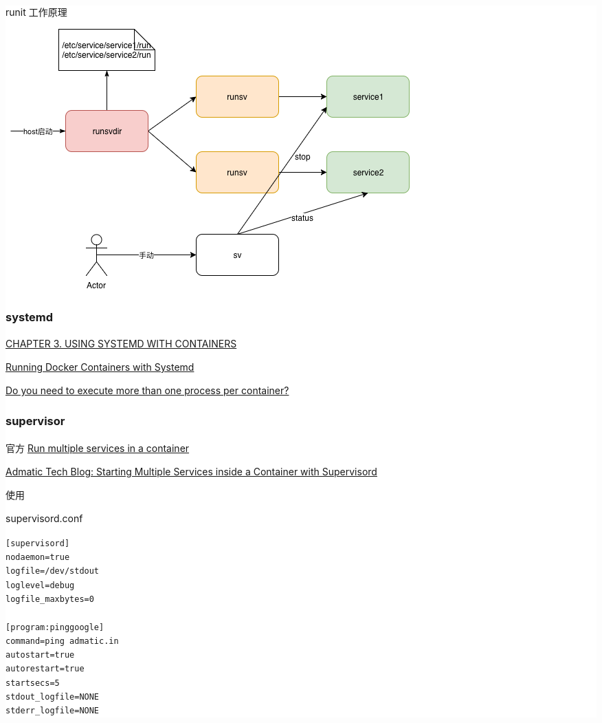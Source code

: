 runit 工作原理

![](/public/upload/docker/runit.png)

### systemd

[CHAPTER 3. USING SYSTEMD WITH CONTAINERS](https://access.redhat.com/documentation/en-us/red_hat_enterprise_linux_atomic_host/7/html/managing_containers/using_systemd_with_containers)

[Running Docker Containers with Systemd](https://container-solutions.com/running-docker-containers-with-systemd/)

[Do you need to execute more than one process per container?](https://gomex.me/2018/07/21/do-you-need-to-execute-more-than-one-process-per-container/)

### supervisor

官方 [Run multiple services in a container](https://docs.docker.com/config/containers/multi-service_container/)

[Admatic Tech Blog: Starting Multiple Services inside a Container with Supervisord](https://medium.com/@SaravSun/admatic-tech-blog-starting-multiple-services-inside-a-container-with-supervisord-16e3beb55916)

使用 

supervisord.conf

	[supervisord]
	nodaemon=true
	logfile=/dev/stdout
	loglevel=debug
	logfile_maxbytes=0
	
	[program:pinggoogle]
	command=ping admatic.in
	autostart=true
	autorestart=true
	startsecs=5
	stdout_logfile=NONE
	stderr_logfile=NONE
	
